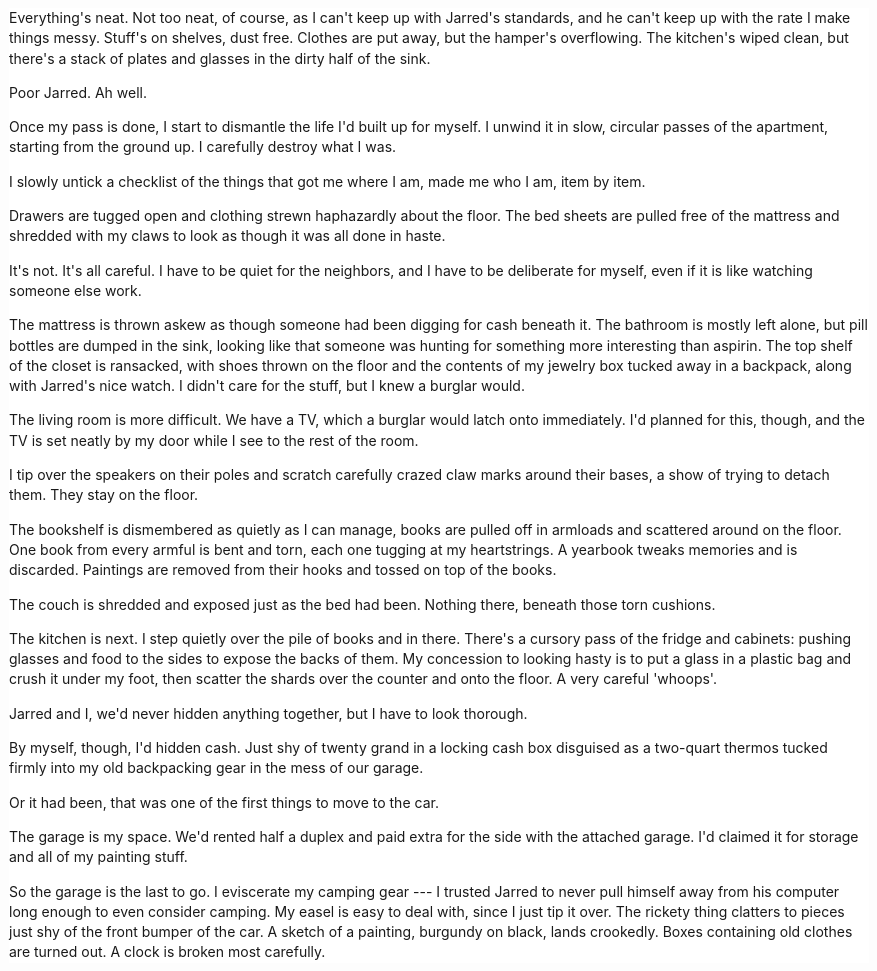 Everything's neat. Not too neat, of course, as I can't keep up with Jarred's standards, and he can't keep up with the rate I make things messy. Stuff's on shelves, dust free. Clothes are put away, but the hamper's overflowing. The kitchen's wiped clean, but there's a stack of plates and glasses in the dirty half of the sink.

Poor Jarred. Ah well.

Once my pass is done, I start to dismantle the life I'd built up for myself. I unwind it in slow, circular passes of the apartment, starting from the ground up. I carefully destroy what I was.

I slowly untick a checklist of the things that got me where I am, made me who I am, item by item.

Drawers are tugged open and clothing strewn haphazardly about the floor. The bed sheets are pulled free of the mattress and shredded with my claws to look as though it was all done in haste.

It's not. It's all careful. I have to be quiet for the neighbors, and I have to be deliberate for myself, even if it is like watching someone else work.

The mattress is thrown askew as though someone had been digging for cash beneath it. The bathroom is mostly left alone, but pill bottles are dumped in the sink, looking like that someone was hunting for something more interesting than aspirin. The top shelf of the closet is ransacked, with shoes thrown on the floor and the contents of my jewelry box tucked away in a backpack, along with Jarred's nice watch. I didn't care for the stuff, but I knew a burglar would.

The living room is more difficult. We have a TV, which a burglar would latch onto immediately. I'd planned for this, though, and the TV is set neatly by my door while I see to the rest of the room.

I tip over the speakers on their poles and scratch carefully crazed claw marks around their bases, a show of trying to detach them. They stay on the floor.

The bookshelf is dismembered as quietly as I can manage, books are pulled off in armloads and scattered around on the floor. One book from every armful is bent and torn, each one tugging at my heartstrings. A yearbook tweaks memories and is discarded. Paintings are removed from their hooks and tossed on top of the books.

The couch is shredded and exposed just as the bed had been. Nothing there, beneath those torn cushions.

The kitchen is next. I step quietly over the pile of books and in there. There's a cursory pass of the fridge and cabinets: pushing glasses and food to the sides to expose the backs of them. My concession to looking hasty is to put a glass in a plastic bag and crush it under my foot, then scatter the shards over the counter and onto the floor. A very careful 'whoops'.

Jarred and I, we'd never hidden anything together, but I have to look thorough.

By myself, though, I'd hidden cash. Just shy of twenty grand in a locking cash box disguised as a two-quart thermos tucked firmly into my old backpacking gear in the mess of our garage.

Or it had been, that was one of the first things to move to the car.

The garage is my space. We'd rented half a duplex and paid extra for the side with the attached garage. I'd claimed it for storage and all of my painting stuff.

So the garage is the last to go. I eviscerate my camping gear --- I trusted Jarred to never pull himself away from his computer long enough to even consider camping. My easel is easy to deal with, since I just tip it over. The rickety thing clatters to pieces just shy of the front bumper of the car. A sketch of a painting, burgundy on black, lands crookedly. Boxes containing old clothes are turned out. A clock is broken most carefully.

